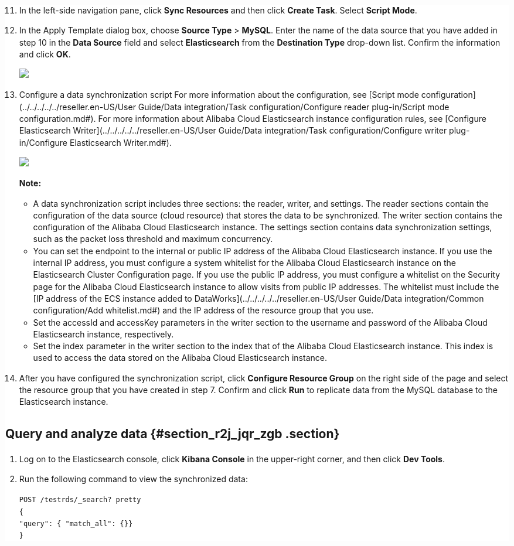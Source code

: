 11. In the left-side navigation pane, click **Sync Resources** and then click **Create Task**. Select **Script Mode**.

12. In the Apply Template dialog box, choose **Source Type** \> **MySQL**. Enter the name of the data source that you have added in step 10 in the **Data Source** field and select **Elasticsearch** from the **Destination Type** drop-down list. Confirm the information and click **OK**.

    ![](images/40091_en-US.png)

13. Configure a data synchronization script For more information about the configuration, see [Script mode configuration](../../../../../reseller.en-US/User Guide/Data integration/Task configuration/Configure reader plug-in/Script mode configuration.md#). For more information about Alibaba Cloud Elasticsearch instance configuration rules, see [Configure Elasticsearch Writer](../../../../../reseller.en-US/User Guide/Data integration/Task configuration/Configure writer plug-in/Configure Elasticsearch Writer.md#).

    ![](http://static-aliyun-doc.oss-cn-hangzhou.aliyuncs.com/assets/img/134312/155505013640092_en-US.png)

    **Note:** 

    -   A data synchronization script includes three sections: the reader, writer, and settings. The reader sections contain the configuration of the data source \(cloud resource\) that stores the data to be synchronized. The writer section contains the configuration of the Alibaba Cloud Elasticsearch instance. The settings section contains data synchronization settings, such as the packet loss threshold and maximum concurrency.
    -   You can set the endpoint to the internal or public IP address of the Alibaba Cloud Elasticsearch instance. If you use the internal IP address, you must configure a system whitelist for the Alibaba Cloud Elasticsearch instance on the Elasticsearch Cluster Configuration page. If you use the public IP address, you must configure a whitelist on the Security page for the Alibaba Cloud Elasticsearch instance to allow visits from public IP addresses. The whitelist must include the [IP address of the ECS instance added to DataWorks](../../../../../reseller.en-US/User Guide/Data integration/Common configuration/Add whitelist.md#) and the IP address of the resource group that you use.
    -   Set the accessId and accessKey parameters in the writer section to the username and password of the Alibaba Cloud Elasticsearch instance, respectively.
    -   Set the index parameter in the writer section to the index that of the Alibaba Cloud Elasticsearch instance. This index is used to access the data stored on the Alibaba Cloud Elasticsearch instance.
14. After you have configured the synchronization script, click **Configure Resource Group** on the right side of the page and select the resource group that you have created in step 7. Confirm and click **Run** to replicate data from the MySQL database to the Elasticsearch instance.


## Query and analyze data {#section_r2j_jqr_zgb .section}

1.  Log on to the Elasticsearch console, click **Kibana Console** in the upper-right corner, and then click **Dev Tools**.

2.  Run the following command to view the synchronized data:

    ```
    POST /testrds/_search? pretty
    {
    "query": { "match_all": {}}
    }
    ```

